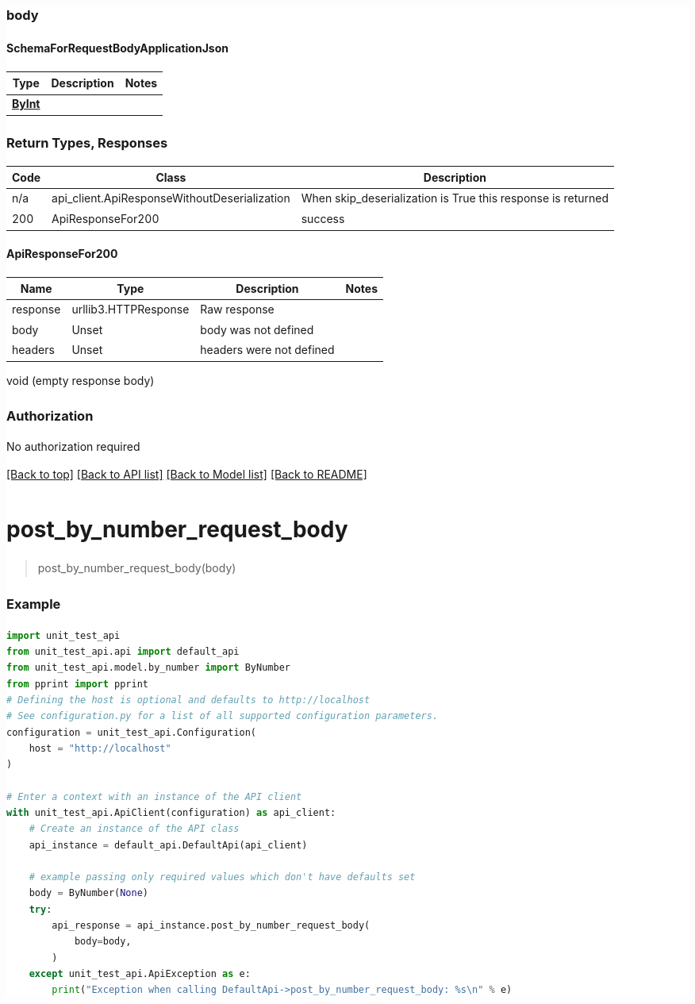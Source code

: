 ### body

#### SchemaForRequestBodyApplicationJson
Type | Description  | Notes
------------- | ------------- | -------------
[**ByInt**](ByInt.md) |  | 


### Return Types, Responses

Code | Class | Description
------------- | ------------- | -------------
n/a | api_client.ApiResponseWithoutDeserialization | When skip_deserialization is True this response is returned
200 | ApiResponseFor200 | success

#### ApiResponseFor200
Name | Type | Description  | Notes
------------- | ------------- | ------------- | -------------
response | urllib3.HTTPResponse | Raw response |
body | Unset | body was not defined |
headers | Unset | headers were not defined |


void (empty response body)

### Authorization

No authorization required

[[Back to top]](#) [[Back to API list]](../README.md#documentation-for-api-endpoints) [[Back to Model list]](../README.md#documentation-for-models) [[Back to README]](../README.md)

# **post_by_number_request_body**
> post_by_number_request_body(body)



### Example

```python
import unit_test_api
from unit_test_api.api import default_api
from unit_test_api.model.by_number import ByNumber
from pprint import pprint
# Defining the host is optional and defaults to http://localhost
# See configuration.py for a list of all supported configuration parameters.
configuration = unit_test_api.Configuration(
    host = "http://localhost"
)

# Enter a context with an instance of the API client
with unit_test_api.ApiClient(configuration) as api_client:
    # Create an instance of the API class
    api_instance = default_api.DefaultApi(api_client)

    # example passing only required values which don't have defaults set
    body = ByNumber(None)
    try:
        api_response = api_instance.post_by_number_request_body(
            body=body,
        )
    except unit_test_api.ApiException as e:
        print("Exception when calling DefaultApi->post_by_number_request_body: %s\n" % e)
```